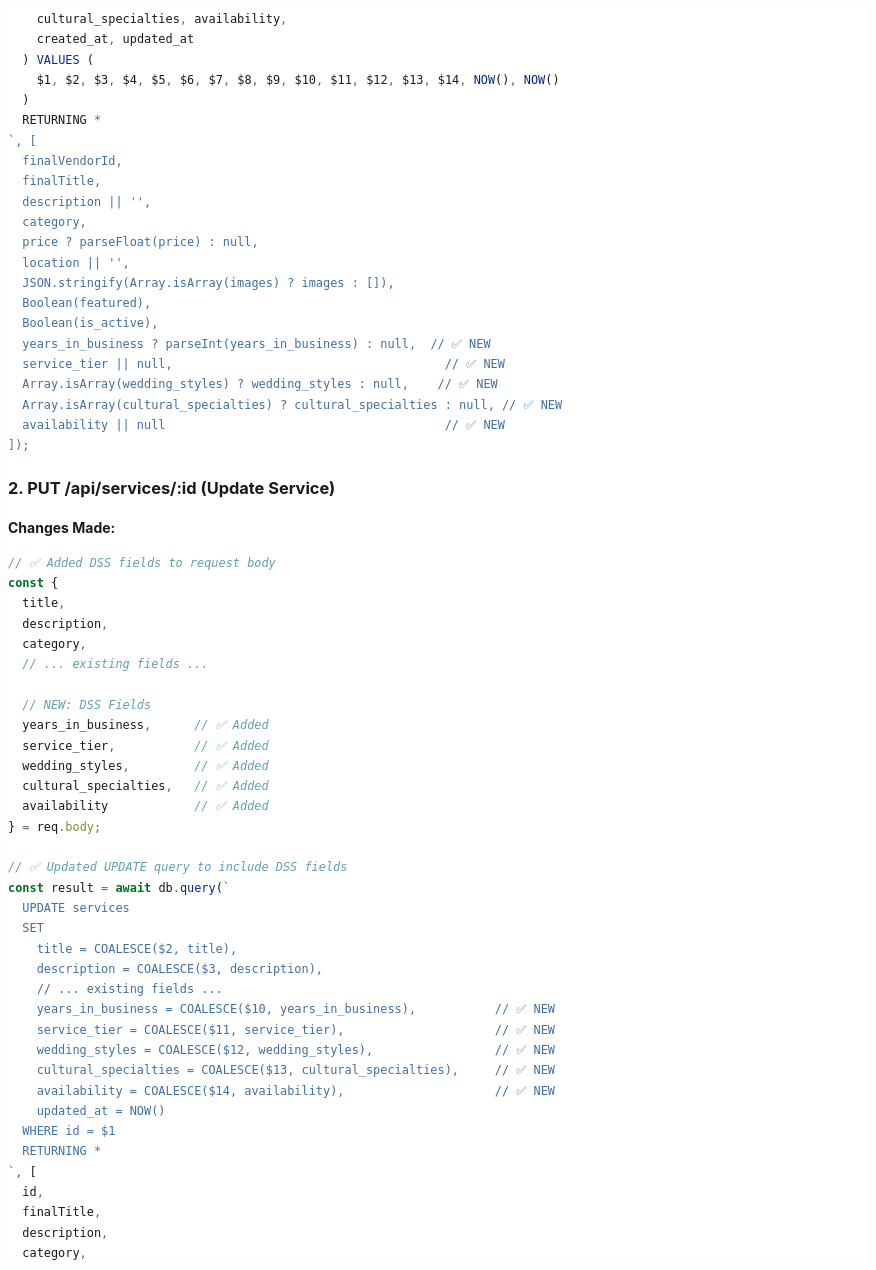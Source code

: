 ```typescript
    cultural_specialties, availability,
    created_at, updated_at
  ) VALUES (
    $1, $2, $3, $4, $5, $6, $7, $8, $9, $10, $11, $12, $13, $14, NOW(), NOW()
  )
  RETURNING *
`, [
  finalVendorId,
  finalTitle,
  description || '',
  category,
  price ? parseFloat(price) : null,
  location || '',
  JSON.stringify(Array.isArray(images) ? images : []),
  Boolean(featured),
  Boolean(is_active),
  years_in_business ? parseInt(years_in_business) : null,  // ✅ NEW
  service_tier || null,                                      // ✅ NEW
  Array.isArray(wedding_styles) ? wedding_styles : null,    // ✅ NEW
  Array.isArray(cultural_specialties) ? cultural_specialties : null, // ✅ NEW
  availability || null                                       // ✅ NEW
]);
```

### 2. PUT /api/services/:id (Update Service)

**Changes Made:**

```typescript
// ✅ Added DSS fields to request body
const {
  title,
  description,
  category,
  // ... existing fields ...
  
  // NEW: DSS Fields
  years_in_business,      // ✅ Added
  service_tier,           // ✅ Added
  wedding_styles,         // ✅ Added
  cultural_specialties,   // ✅ Added
  availability            // ✅ Added
} = req.body;

// ✅ Updated UPDATE query to include DSS fields
const result = await db.query(`
  UPDATE services 
  SET 
    title = COALESCE($2, title),
    description = COALESCE($3, description),
    // ... existing fields ...
    years_in_business = COALESCE($10, years_in_business),           // ✅ NEW
    service_tier = COALESCE($11, service_tier),                     // ✅ NEW
    wedding_styles = COALESCE($12, wedding_styles),                 // ✅ NEW
    cultural_specialties = COALESCE($13, cultural_specialties),     // ✅ NEW
    availability = COALESCE($14, availability),                     // ✅ NEW
    updated_at = NOW()
  WHERE id = $1
  RETURNING *
`, [
  id,
  finalTitle,
  description,
  category,
```